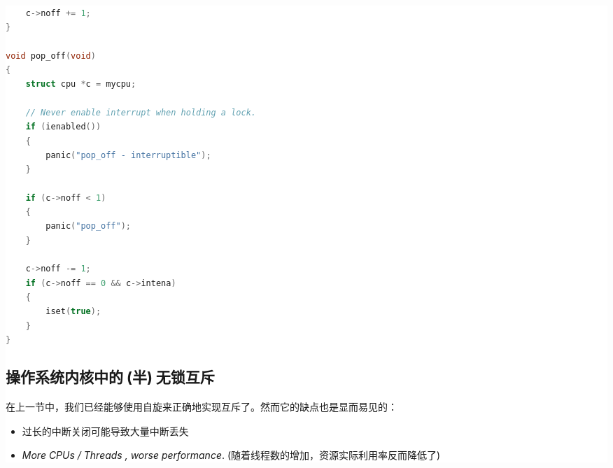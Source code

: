 ```C title="从 xv-6 偷来的自旋锁实现"
    c->noff += 1;
}

void pop_off(void)
{
    struct cpu *c = mycpu;

    // Never enable interrupt when holding a lock.
    if (ienabled())
    {
        panic("pop_off - interruptible");
    }

    if (c->noff < 1)
    {
        panic("pop_off");
    }

    c->noff -= 1;
    if (c->noff == 0 && c->intena)
    {
        iset(true);
    }
}
```

## 操作系统内核中的 (半) 无锁互斥

在上一节中，我们已经能够使用自旋来正确地实现互斥了。然而它的缺点也是显而易见的：

- 过长的中断关闭可能导致大量中断丢失

- *More CPUs / Threads , worse performance*. (随着线程数的增加，资源实际利用率反而降低了)
